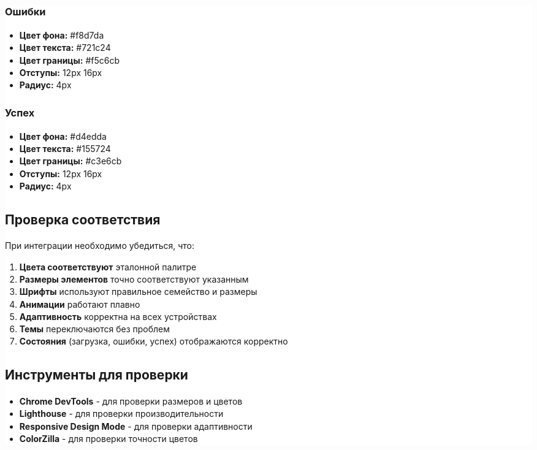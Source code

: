 ### Ошибки
- **Цвет фона:** #f8d7da
- **Цвет текста:** #721c24
- **Цвет границы:** #f5c6cb
- **Отступы:** 12px 16px
- **Радиус:** 4px

### Успех
- **Цвет фона:** #d4edda
- **Цвет текста:** #155724
- **Цвет границы:** #c3e6cb
- **Отступы:** 12px 16px
- **Радиус:** 4px

## Проверка соответствия

При интеграции необходимо убедиться, что:

1. **Цвета соответствуют** эталонной палитре
2. **Размеры элементов** точно соответствуют указанным
3. **Шрифты** используют правильное семейство и размеры
4. **Анимации** работают плавно
5. **Адаптивность** корректна на всех устройствах
6. **Темы** переключаются без проблем
7. **Состояния** (загрузка, ошибки, успех) отображаются корректно

## Инструменты для проверки

- **Chrome DevTools** - для проверки размеров и цветов
- **Lighthouse** - для проверки производительности
- **Responsive Design Mode** - для проверки адаптивности
- **ColorZilla** - для проверки точности цветов
